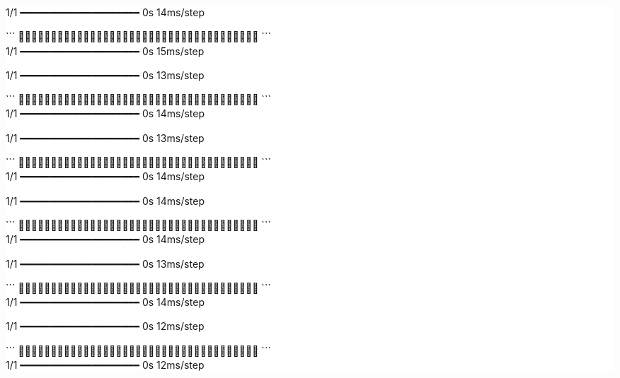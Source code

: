 
    
 1/1 ━━━━━━━━━━━━━━━━━━━━ 0s 14ms/step

<div class="k-default-codeblock">
```

```
</div>
 1/1 ━━━━━━━━━━━━━━━━━━━━ 0s 15ms/step


    
 1/1 ━━━━━━━━━━━━━━━━━━━━ 0s 13ms/step

<div class="k-default-codeblock">
```

```
</div>
 1/1 ━━━━━━━━━━━━━━━━━━━━ 0s 14ms/step


    
 1/1 ━━━━━━━━━━━━━━━━━━━━ 0s 13ms/step

<div class="k-default-codeblock">
```

```
</div>
 1/1 ━━━━━━━━━━━━━━━━━━━━ 0s 14ms/step


    
 1/1 ━━━━━━━━━━━━━━━━━━━━ 0s 14ms/step

<div class="k-default-codeblock">
```

```
</div>
 1/1 ━━━━━━━━━━━━━━━━━━━━ 0s 14ms/step


    
 1/1 ━━━━━━━━━━━━━━━━━━━━ 0s 13ms/step

<div class="k-default-codeblock">
```

```
</div>
 1/1 ━━━━━━━━━━━━━━━━━━━━ 0s 14ms/step


    
 1/1 ━━━━━━━━━━━━━━━━━━━━ 0s 12ms/step

<div class="k-default-codeblock">
```

```
</div>
 1/1 ━━━━━━━━━━━━━━━━━━━━ 0s 12ms/step
